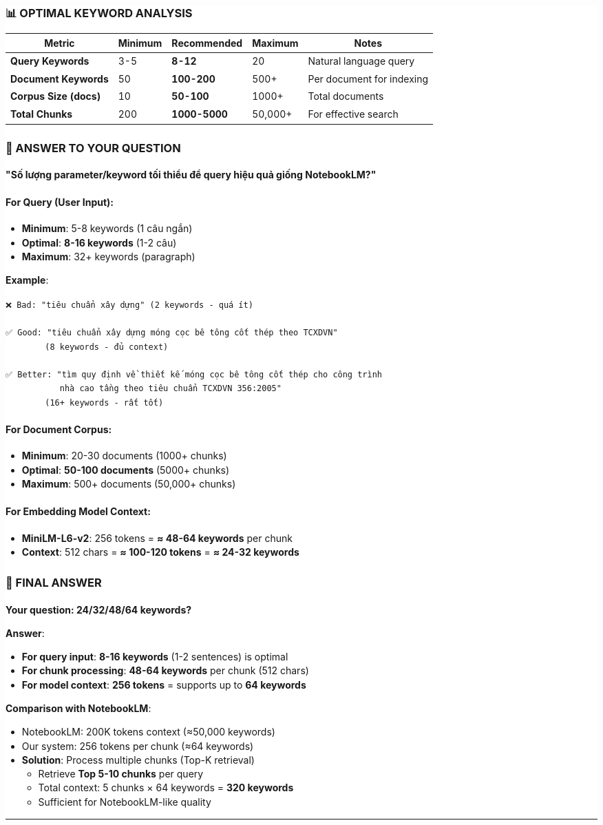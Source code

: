 ### 📊 OPTIMAL KEYWORD ANALYSIS

| Metric | Minimum | Recommended | Maximum | Notes |
|--------|---------|-------------|---------|-------|
| **Query Keywords** | 3-5 | **8-12** | 20 | Natural language query |
| **Document Keywords** | 50 | **100-200** | 500+ | Per document for indexing |
| **Corpus Size (docs)** | 10 | **50-100** | 1000+ | Total documents |
| **Total Chunks** | 200 | **1000-5000** | 50,000+ | For effective search |

### 🎯 ANSWER TO YOUR QUESTION

**"Số lượng parameter/keyword tối thiểu để query hiệu quả giống NotebookLM?"**

#### **For Query (User Input)**:
- **Minimum**: 5-8 keywords (1 câu ngắn)
- **Optimal**: **8-16 keywords** (1-2 câu)
- **Maximum**: 32+ keywords (paragraph)

**Example**:
```
❌ Bad: "tiêu chuẩn xây dựng" (2 keywords - quá ít)

✅ Good: "tiêu chuẩn xây dựng móng cọc bê tông cốt thép theo TCXDVN" 
        (8 keywords - đủ context)

✅ Better: "tìm quy định về thiết kế móng cọc bê tông cốt thép cho công trình 
           nhà cao tầng theo tiêu chuẩn TCXDVN 356:2005"
        (16+ keywords - rất tốt)
```

#### **For Document Corpus**:
- **Minimum**: 20-30 documents (1000+ chunks)
- **Optimal**: **50-100 documents** (5000+ chunks)
- **Maximum**: 500+ documents (50,000+ chunks)

#### **For Embedding Model Context**:
- **MiniLM-L6-v2**: 256 tokens = **≈ 48-64 keywords** per chunk
- **Context**: 512 chars = **≈ 100-120 tokens** = **≈ 24-32 keywords**

### 🎯 FINAL ANSWER

**Your question: 24/32/48/64 keywords?**

**Answer**: 
- **For query input**: **8-16 keywords** (1-2 sentences) is optimal
- **For chunk processing**: **48-64 keywords** per chunk (512 chars)
- **For model context**: **256 tokens** = supports up to **64 keywords**

**Comparison with NotebookLM**:
- NotebookLM: 200K tokens context (≈50,000 keywords)
- Our system: 256 tokens per chunk (≈64 keywords)
- **Solution**: Process multiple chunks (Top-K retrieval)
  - Retrieve **Top 5-10 chunks** per query
  - Total context: 5 chunks × 64 keywords = **320 keywords**
  - Sufficient for NotebookLM-like quality

---